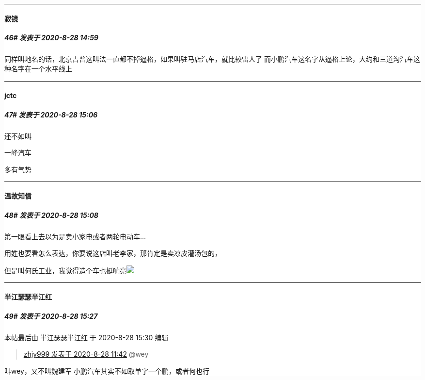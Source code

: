 *****

####  寂镜  
##### 46#       发表于 2020-8-28 14:59




同样叫地名的话，北京吉普这叫法一直都不掉逼格，如果叫驻马店汽车，就比较雷人了
而小鹏汽车这名字从逼格上论，大约和三道沟汽车这种名字在一个水平线上







*****

####  jctc  
##### 47#       发表于 2020-8-28 15:06




还不如叫


一峰汽车


多有气势







*****

####  温故知信  
##### 48#       发表于 2020-8-28 15:08




第一眼看上去以为是卖小家电或者两轮电动车...

用姓也要看怎么表达，你要说这店叫老李家，那肯定是卖凉皮灌汤包的，

但是叫何氏工业，我觉得造个车也挺响亮<img src="https://static.saraba1st.com/image/smiley/face2017/002.png" referrerpolicy="no-referrer">







*****

####  半江瑟瑟半江红  
##### 49#       发表于 2020-8-28 15:27



 本帖最后由 半江瑟瑟半江红 于 2020-8-28 15:30 编辑 
<blockquote><a href="httphttps://bbs.saraba1st.com/2b/forum.php?mod=redirect&amp;goto=findpost&amp;pid=48573678&amp;ptid=1956918" target="_blank">zhjy999 发表于 2020-8-28 11:42</a>
@wey</blockquote>
叫wey，又不叫魏建军
小鹏汽车其实不如取单字一个鹏，或者何也行
